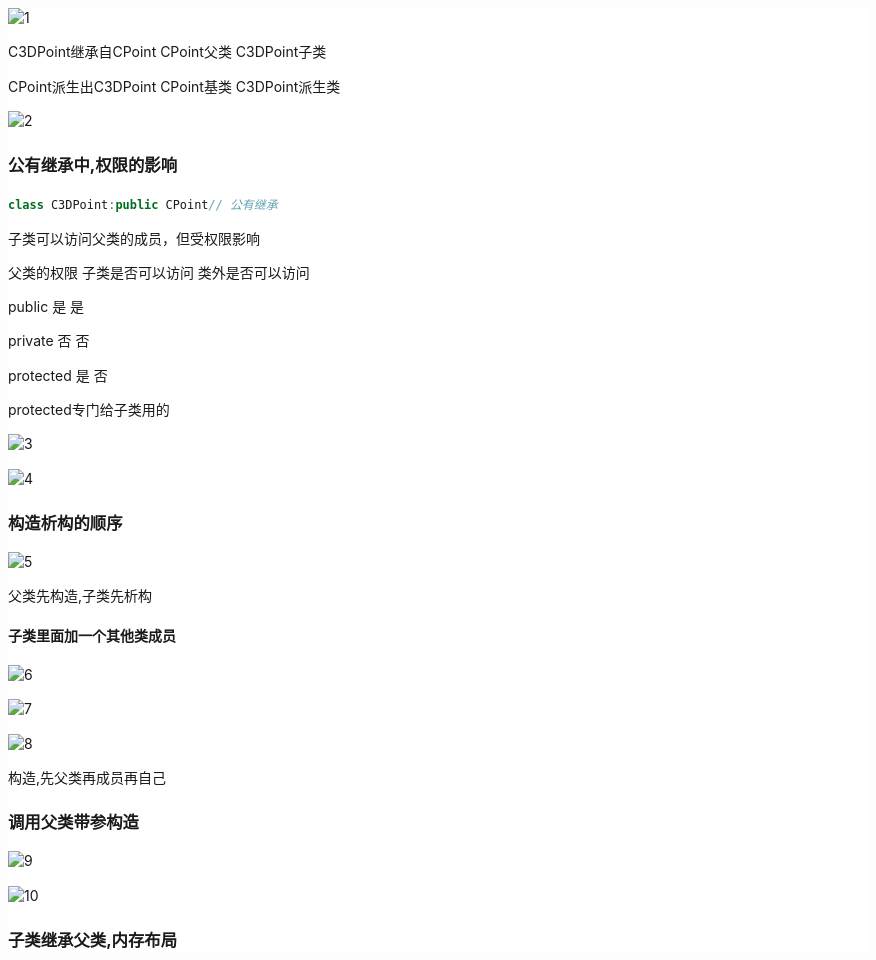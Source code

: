 ![1](https://alist.hmbb313.top/d/Baidunetdisk/Images/Cracker/40/402CPP/14-15/1.png)

C3DPoint继承自CPoint	CPoint父类	C3DPoint子类

CPoint派生出C3DPoint	CPoint基类	C3DPoint派生类

![2](https://alist.hmbb313.top/d/Baidunetdisk/Images/Cracker/40/402CPP/14-15/2.png)

### 公有继承中,权限的影响

```cpp
class C3DPoint:public CPoint// 公有继承
```

子类可以访问父类的成员，但受权限影响

父类的权限		子类是否可以访问		类外是否可以访问

public			 	是					 是

private				否					 否

protected		   	 是					 否

protected专门给子类用的

![3](https://alist.hmbb313.top/d/Baidunetdisk/Images/Cracker/40/402CPP/14-15/3.png)

![4](https://alist.hmbb313.top/d/Baidunetdisk/Images/Cracker/40/402CPP/14-15/4.png)

### 构造析构的顺序

![5](https://alist.hmbb313.top/d/Baidunetdisk/Images/Cracker/40/402CPP/14-15/5.png)

父类先构造,子类先析构

#### 子类里面加一个其他类成员

![6](https://alist.hmbb313.top/d/Baidunetdisk/Images/Cracker/40/402CPP/14-15/6.png)

![7](https://alist.hmbb313.top/d/Baidunetdisk/Images/Cracker/40/402CPP/14-15/7.png)

![8](https://alist.hmbb313.top/d/Baidunetdisk/Images/Cracker/40/402CPP/14-15/8.png)

构造,先父类再成员再自己

### 调用父类带参构造

![9](https://alist.hmbb313.top/d/Baidunetdisk/Images/Cracker/40/402CPP/14-15/9.png)

![10](https://alist.hmbb313.top/d/Baidunetdisk/Images/Cracker/40/402CPP/14-15/10.png)

### 子类继承父类,内存布局
